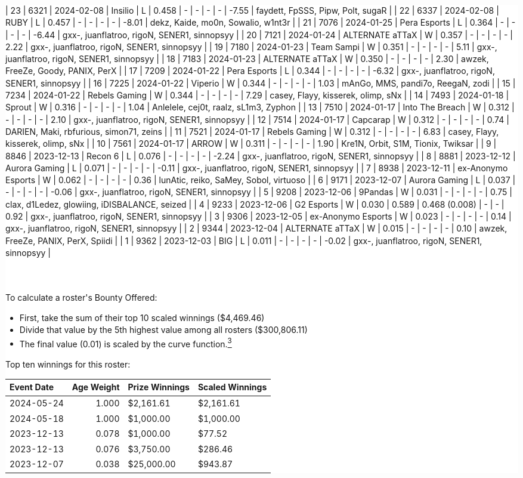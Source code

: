|           23 |     6321 | 2024-02-08 | Insilio            | L   | 0.458      | -            | -                | -                | -         |    -7.55 | faydett, FpSSS, Pipw, Polt, sugaR             |
|           22 |     6337 | 2024-02-08 | RUBY               | L   | 0.457      | -            | -                | -                | -         |    -8.01 | dekz, Kaide, mo0n, Sowalio, w1nt3r            |
|           21 |     7076 | 2024-01-25 | Pera Esports       | L   | 0.364      | -            | -                | -                | -         |    -6.44 | gxx-, juanflatroo, rigoN, SENER1, sinnopsyy   |
|           20 |     7121 | 2024-01-24 | ALTERNATE aTTaX    | W   | 0.357      | -            | -                | -                | -         |     2.22 | gxx-, juanflatroo, rigoN, SENER1, sinnopsyy   |
|           19 |     7180 | 2024-01-23 | Team Sampi         | W   | 0.351      | -            | -                | -                | -         |     5.11 | gxx-, juanflatroo, rigoN, SENER1, sinnopsyy   |
|           18 |     7183 | 2024-01-23 | ALTERNATE aTTaX    | W   | 0.350      | -            | -                | -                | -         |     2.30 | awzek, FreeZe, Goody, PANIX, PerX             |
|           17 |     7209 | 2024-01-22 | Pera Esports       | L   | 0.344      | -            | -                | -                | -         |    -6.32 | gxx-, juanflatroo, rigoN, SENER1, sinnopsyy   |
|           16 |     7225 | 2024-01-22 | Viperio            | W   | 0.344      | -            | -                | -                | -         |     1.03 | mAnGo, MMS, pandi7o, ReegaN, zodi             |
|           15 |     7234 | 2024-01-22 | Rebels Gaming      | W   | 0.344      | -            | -                | -                | -         |     7.29 | casey, Flayy, kisserek, olimp, sNx            |
|           14 |     7493 | 2024-01-18 | Sprout             | W   | 0.316      | -            | -                | -                | -         |     1.04 | Anlelele, cej0t, raalz, sL1m3, Zyphon         |
|           13 |     7510 | 2024-01-17 | Into The Breach    | W   | 0.312      | -            | -                | -                | -         |     2.10 | gxx-, juanflatroo, rigoN, SENER1, sinnopsyy   |
|           12 |     7514 | 2024-01-17 | Capcarap           | W   | 0.312      | -            | -                | -                | -         |     0.74 | DARIEN, Maki, rbfurious, simon71, zeins       |
|           11 |     7521 | 2024-01-17 | Rebels Gaming      | W   | 0.312      | -            | -                | -                | -         |     6.83 | casey, Flayy, kisserek, olimp, sNx            |
|           10 |     7561 | 2024-01-17 | ARROW              | W   | 0.311      | -            | -                | -                | -         |     1.90 | Kre1N, Orbit, S1M, Tionix, Twiksar            |
|            9 |     8846 | 2023-12-13 | Recon 6            | L   | 0.076      | -            | -                | -                | -         |    -2.24 | gxx-, juanflatroo, rigoN, SENER1, sinnopsyy   |
|            8 |     8881 | 2023-12-12 | Aurora Gaming      | L   | 0.071      | -            | -                | -                | -         |    -0.11 | gxx-, juanflatroo, rigoN, SENER1, sinnopsyy   |
|            7 |     8938 | 2023-12-11 | ex-Anonymo Esports | W   | 0.062      | -            | -                | -                | -         |     0.36 | lunAtic, reiko, SaMey, Sobol, virtuoso        |
|            6 |     9171 | 2023-12-07 | Aurora Gaming      | L   | 0.037      | -            | -                | -                | -         |    -0.06 | gxx-, juanflatroo, rigoN, SENER1, sinnopsyy   |
|            5 |     9208 | 2023-12-06 | 9Pandas            | W   | 0.031      | -            | -                | -                | -         |     0.75 | clax, d1Ledez, glowiing, iDISBALANCE, seized  |
|            4 |     9233 | 2023-12-06 | G2 Esports         | W   | 0.030      | 0.589        | 0.468 (0.008)    | -                | -         |     0.92 | gxx-, juanflatroo, rigoN, SENER1, sinnopsyy   |
|            3 |     9306 | 2023-12-05 | ex-Anonymo Esports | W   | 0.023      | -            | -                | -                | -         |     0.14 | gxx-, juanflatroo, rigoN, SENER1, sinnopsyy   |
|            2 |     9344 | 2023-12-04 | ALTERNATE aTTaX    | W   | 0.015      | -            | -                | -                | -         |     0.10 | awzek, FreeZe, PANIX, PerX, Spiidi            |
|            1 |     9362 | 2023-12-03 | BIG                | L   | 0.011      | -            | -                | -                | -         |    -0.02 | gxx-, juanflatroo, rigoN, SENER1, sinnopsyy   |

<br />
<span id="table2"></span><br />
To calculate a roster's Bounty Offered:<br />

- First, take the sum of their top 10 scaled winnings ($4,469.46)
- Divide that value by the 5th highest value among all rosters ($300,806.11)
- The final value (0.01) is scaled by the curve function.[<sup>3</sup>](#curveFunction)

Top ten winnings for this roster:<br />

| Event Date | Age Weight | Prize Winnings | Scaled Winnings |
| :- | -: | :- | :- |
| 2024-05-24 |      1.000 | $2,161.61      | $2,161.61       |
| 2024-05-18 |      1.000 | $1,000.00      | $1,000.00       |
| 2023-12-13 |      0.078 | $1,000.00      | $77.52          |
| 2023-12-13 |      0.076 | $3,750.00      | $286.46         |
| 2023-12-07 |      0.038 | $25,000.00     | $943.87         |
